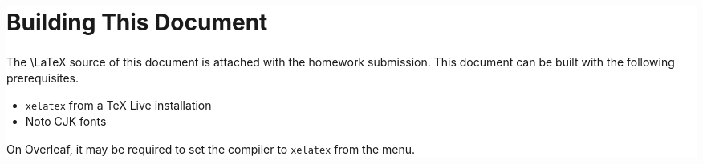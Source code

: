 # Building This Document

The \LaTeX source of this document is attached with the homework submission.
This document can be built with the following prerequisites.

- `xelatex` from a TeX Live installation
- Noto CJK fonts

On Overleaf, it may be required to set the compiler to `xelatex` from the menu.


